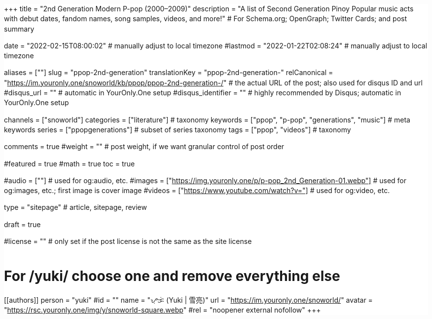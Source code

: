 +++
title = "2nd Generation Modern P-pop (2000–2009)"
description = "A list of Second Generation Pinoy Popular music acts with debut dates, fandom names, song samples, videos, and more!"                                                    # For Schema.org; OpenGraph; Twitter Cards; and post summary

date = "2022-02-15T08:00:02"                                        # manually adjust to local timezone
#lastmod = "2022-01-22T02:08:24"                                     # manually adjust to local timezone

aliases = [""]
slug = "ppop-2nd-generation"
translationKey = "ppop-2nd-generation-"
relCanonical = "https://im.youronly.one/snoworld/kb/ppop/ppop-2nd-generation-/"                                                   # the actual URL of the post; also used for disqus ID and url
#disqus_url = ""                                                    # automatic in YourOnly.One setup
#disqus_identifier = ""                                             # highly recommended by Disqus; automatic in YourOnly.One setup

channels = ["snoworld"]
categories = ["literature"]                                                   # taxonomy
keywords = ["ppop", "p-pop", "generations", "music"]                                                     # meta keywords
series = ["ppopgenerations"]                                                       # subset of series taxonomy
tags = ["ppop", "videos"]                                                         # taxonomy

comments = true
#weight = ""                                                        # post weight, if we want granular control of post order

#featured = true
#math = true
toc = true

#audio = [""]                                                          # used for og:audio, etc.
#images = ["https://img.youronly.one/p/p-pop_2nd_Generation-01.webp"]                 # used for og:images, etc.; first image is cover image
#videos = ["https://www.youtube.com/watch?v="]                         # used for og:video, etc.

type = "sitepage"                                                           # article, sitepage, review

draft = true

#license = ""                                                       # only set if the post license is not the same as the site license

# For /yuki/ choose one and remove everything else
[[authors]]
  person = "yuki"
  #id = ""
  name = "ᜌᜓᜃᜒ (Yuki | 雪亮)"
  url = "https://im.youronly.one/snoworld/"
  avatar = "https://rsc.youronly.one/img/y/snoworld-square.webp"
  #rel = "noopener external nofollow"
+++


[^kamikazee-songs-narda]: [Kamikazee] YouTube: 「[Narda](https://www.youtube.com/watch?v=ZsEdinsZYsI "Kamikazee: Narda")」
[^kamikazee-songs-chiksilog]: [Kamikazee] YouTube: 「[Chiksilog](https://www.youtube.com/watch?v=hPIPEhThEg4 "Kamikazee: Chiksilog")」
[^urbandub-songs-never-will-i-forget]: [Urbandub] YouTube: 「[Never Will I Forget](https://www.youtube.com/watch?v=f10GNg0GOrA "Urbandub: Never Will I Forget")」
[^narda-songs-kamikazee]: [Narda] YouTube Music: 「[Kamikazee](https://music.youtube.com/watch?v=vfxxRhzjkvY "Narda: Kamikazee")」
[^6cyclemind-songs-upside-down]: [6cyclemind] YouTube: 「[Upside Down](https://www.youtube.com/watch?v=dW09_D3PQi8 "6cyclemind: Upside Down")」 (original by *Two Minds Crack* in 1986)
[^mymp-songs-get-me]: [MYMP] YouTube: 「[Get Me](https://www.youtube.com/watch?v=ECGTuzuRaDk "MYMP: Get Me")」
[^mymp-songs-sa-yo-lamang]: [MYMP] YouTube: 「[Sa 'Yo Lamang](https://www.youtube.com/watch?v=VqRYwK8l6Gs "MYMP: Sa 'Yo Lamang")」
[^mymp-songs-kailan]: [MYMP] YouTube: 「[Kailan](https://www.youtube.com/watch?v=btw7ZJzYXf8 "MYMP: Kailan")」 (original by Smokey Mountain*in 1990)
[^mymp-songs-true-colors]: [MYMP] YouTube: 「[True Colors](https://www.youtube.com/watch?v=SyAEcbGgklU "MYMP: True Colors")」 (original by*Cyndi Lauper*in 1986)
[^mymp-songs-especially-for-you]: [MYMP] YouTube: 「[Especially For You](https://www.youtube.com/watch?v=IimqpTcrakU "MYMP: Especially For You")」 (remix; original by*Kylie Minogue and *Jason Donovan* in 1988)
[^mymp-songs-say-you-love-me]: [MYMP] YouTube: 「[Say You Love Me](https://www.youtube.com/watch?v=5F19p3vOqrg "MYMP: Say You Love Me")」 (original by *Patti Austin* in 1976)
[^mymp-songs-love-moves]: [MYMP] YouTube: 「[Love Moves (In Mysterious Ways)](https://www.youtube.com/watch?v=9-qgBht_CgE "MYMP: Love Moves (In Mysterious Ways)")」 (original by *Julia Fordham* in 1991)
[^shamrock-songs-ngiti]: [Shamrock] YouTube: 「[Ngiti](https://www.youtube.com/watch?v=FYe_ibcay8M "Shamrock: Ngiti")」 (acoustic version)
[^shamrock-songs-haplos]: [Shamrock] YouTube: 「[Haplos](https://www.youtube.com/watch?v=E4eeZSaNWCE "Shamrock: Haplos")」
[^shamrock-songs-hold-on]: [Shamrock] YouTube: 「[Hold On](https://www.youtube.com/watch?v=y3F-USmIrXs "Shamrock: Hold On")」 (also an OST in the Tagalog version of Korean drama 「Jumong」; original by *Neocolours* in 1988)
[^shamrock-songs-naaalala-ka]: [Shamrock] YouTube: 「[Naaalala Ka](https://www.youtube.com/watch?v=Q8GUGQ46BZc "Shamrock: Naaalala Ka")」 (original by *Rey Valera* in 1978)
[^shamrock-songs-paano]: [Shamrock] YouTube: 「[Paano](https://www.youtube.com/watch?v=q8vxOfiy-fo "Shamrock: Paano")」
[^sinosikat-songs-nung-iniwan-mo-ako]: [SinoSikat?] YouTube: 「[Nung Iniwan Mo Ako](https://www.youtube.com/watch?v=IvLDviNa38A "SinoSikat?: Nung Iniwan Mo Ako")」
[^sinosikat-songs-turning-my-safety-off]: [SinoSikat?] YouTube: 「[Turning My Safety Off](https://www.youtube.com/watch?v=nCPkRlgBtqg "SinoSikat?: Turning My Safety Off")」
[^sinosikat-songs-magic]: [SinoSikat?] YouTube: 「[Magic](https://www.youtube.com/watch?v=SD6MzricKs0 "SinoSikat?: Magic")」
[^sinosikat-songs-tragic-beauty]: [SinoSikat?] YouTube: 「[Tragic Beauty](https://www.youtube.com/watch?v=rMcLcclR1oc "SinoSikat?: Tragic Beauty")」
[^sinosikat-songs-telepono]: [SinoSikat?] YouTube: 「[Telepono](https://www.youtube.com/watch?v=Z2nOpA1IwnI "SinoSikat?: Telepono")」
[^sinosikat-songs-pag-ibig]: [SinoSikat?] YouTube: 「[Pag-ibig](https://www.youtube.com/watch?v=C6hE0k-jKRI "SinoSikat?: Pag-ibig")」
[^sugarpop-songs-chocolate]: [SugarPop] YouTube: 「[Chocolate](https://www.youtube.com/watch?v=qH9KlVBiwM4 "SugarPop: Chocolate")」 (original by *Soul Control* in 2004)
[^sugarpop-songs-name-game]: [SugarPop] YouTube: 「[Name Gmae](https://www.youtube.com/watch?v=IGS33wjoGZ4 "SugarPop: Name Game")」 (original by *Shirley Ellis* in 1964)
[^krissy-and-aricka-songs-12-51]: [Krissy & Ericka] YouTube: 「[12:51](https://www.youtube.com/watch?v=OciCJiEWhAU "Krissy & Ericka: 12:51")」
[^la-diva-songs-one-last-goodbye]: [La Diva] YouTube: 「[One Last Goodbye](https://www.youtube.com/watch?v=tt3kPUAWqiA "La Diva: One Last Goodbye")」
[^la-diva-songs-rosalinda-fast]: [La Diva] YouTube: 「[Rosalinda](https://www.youtube.com/watch?v=kD0s3R9pvV8 "La Diva: Rosalinda (fast)")」 (fast) OST for the Filipino adaptation of Mexican drama 「Rosalinda」
[^la-diva-songs-rosalinda-slow]: [La Diva] YouTube: 「[Rosalinda](https://www.youtube.com/watch?v=QVp01T_euCM "La Diva: Rosalinda (slow)")」 (slow) OST for the Filipino adaptation of Mexican drama 「Rosalinda」
[^la-diva-songs-i-am-yours]: [La Diva] YouTube: 「[I'm Yours](https://www.youtube.com/watch?v=Wgd1O40xmzU "La Diva: I'm Yours")」 (original by *Jason Mraz* in 2008)
[^4th-impact-songs-unleash-the-diva]: [4th Impact] YouTube: 「[Unleash The Diva](https://www.youtube.com/watch?v=XKp2k0eKIPo "4th Impact: Unleash The Diva")」 (original by ***Zsa Zsa Padilla*** in 2004)
[^4th-impact-songs-know-more]: [4th Impact] YouTube: 「[K(NO)W MORE](https://www.youtube.com/watch?v=p3w4_0pJotI "4th Impact: K(NO)W MORE")」
[^4th-impact-copyright-name]: Evening Standard: [The X Factor 2015: Girl band 4th Power forced to change name after legal dispute](https://www.standard.co.uk/culture/tvfilm/the-x-factor-2015-girl-band-4th-power-forced-to-change-name-after-legal-dispute-a2955076.html)
[^eevee-songs-kargo]: [Eevee] YouTube: 「[Kargo](https://www.youtube.com/watch?v=pddQm0GgWxo "Eevee: Kargo")」 OST for 「Stuck On You」
[^eevee-songs-di-ko-kayang-tanggapin]: [Eevee] YouTube: 「[Di Ko Kayang Tanggapin](https://www.youtube.com/watch?v=Ls8EovJAZm8 "Eevee: Di Ko Kayang Tanggapin")」 (original by ***April Boy Regino*** in 1997)
[^pop-girls-songs-prinsesa]: [Pop Girls] YouTube: 「[Prinsesa](https://www.youtube.com/watch?v=BRslms5WeBs "Pop Girls: Prinsesa")」
[^pop-girls-songs-sige-sige-sayaw]: [Pop Girls] YouTube: 「[Sige Sige Sayaw](https://www.youtube.com/watch?v=2bpCtXuNkso "Pop Girls: Sige Sige Sayaw")」
[^pop-girls-songs-baby-boy]: [Pop Girls] YouTube: 「[Baby Boy](https://www.youtube.com/watch?v=gigaWIEzMlM "Pop Girls: Baby Boy")」